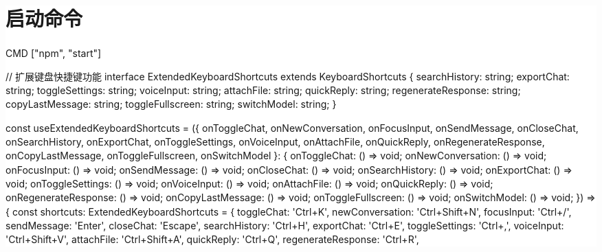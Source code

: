# 启动命令
CMD ["npm", "start"]

// 扩展键盘快捷键功能
interface ExtendedKeyboardShortcuts extends KeyboardShortcuts {
  searchHistory: string;
  exportChat: string;
  toggleSettings: string;
  voiceInput: string;
  attachFile: string;
  quickReply: string;
  regenerateResponse: string;
  copyLastMessage: string;
  toggleFullscreen: string;
  switchModel: string;
}

const useExtendedKeyboardShortcuts = ({
  onToggleChat,
  onNewConversation,
  onFocusInput,
  onSendMessage,
  onCloseChat,
  onSearchHistory,
  onExportChat,
  onToggleSettings,
  onVoiceInput,
  onAttachFile,
  onQuickReply,
  onRegenerateResponse,
  onCopyLastMessage,
  onToggleFullscreen,
  onSwitchModel
}: {
  onToggleChat: () => void;
  onNewConversation: () => void;
  onFocusInput: () => void;
  onSendMessage: () => void;
  onCloseChat: () => void;
  onSearchHistory: () => void;
  onExportChat: () => void;
  onToggleSettings: () => void;
  onVoiceInput: () => void;
  onAttachFile: () => void;
  onQuickReply: () => void;
  onRegenerateResponse: () => void;
  onCopyLastMessage: () => void;
  onToggleFullscreen: () => void;
  onSwitchModel: () => void;
}) => {
  const shortcuts: ExtendedKeyboardShortcuts = {
    toggleChat: 'Ctrl+K',
    newConversation: 'Ctrl+Shift+N',
    focusInput: 'Ctrl+/',
    sendMessage: 'Enter',
    closeChat: 'Escape',
    searchHistory: 'Ctrl+H',
    exportChat: 'Ctrl+E',
    toggleSettings: 'Ctrl+,',
    voiceInput: 'Ctrl+Shift+V',
    attachFile: 'Ctrl+Shift+A',
    quickReply: 'Ctrl+Q',
    regenerateResponse: 'Ctrl+R',